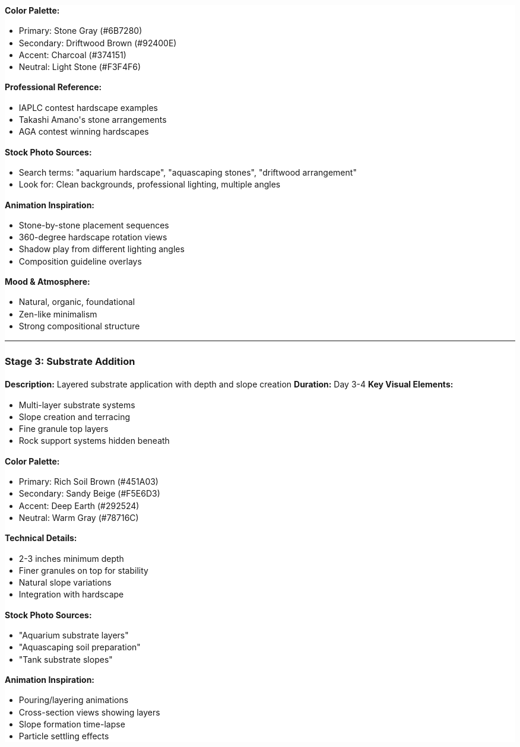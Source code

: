 **Color Palette:**
- Primary: Stone Gray (#6B7280)
- Secondary: Driftwood Brown (#92400E)
- Accent: Charcoal (#374151)
- Neutral: Light Stone (#F3F4F6)

**Professional Reference:**
- IAPLC contest hardscape examples
- Takashi Amano's stone arrangements
- AGA contest winning hardscapes

**Stock Photo Sources:**
- Search terms: "aquarium hardscape", "aquascaping stones", "driftwood arrangement"
- Look for: Clean backgrounds, professional lighting, multiple angles

**Animation Inspiration:**
- Stone-by-stone placement sequences
- 360-degree hardscape rotation views
- Shadow play from different lighting angles
- Composition guideline overlays

**Mood & Atmosphere:**
- Natural, organic, foundational
- Zen-like minimalism
- Strong compositional structure

---

### Stage 3: Substrate Addition
**Description:** Layered substrate application with depth and slope creation
**Duration:** Day 3-4
**Key Visual Elements:**
- Multi-layer substrate systems
- Slope creation and terracing
- Fine granule top layers
- Rock support systems hidden beneath

**Color Palette:**
- Primary: Rich Soil Brown (#451A03)
- Secondary: Sandy Beige (#F5E6D3)
- Accent: Deep Earth (#292524)
- Neutral: Warm Gray (#78716C)

**Technical Details:**
- 2-3 inches minimum depth
- Finer granules on top for stability
- Natural slope variations
- Integration with hardscape

**Stock Photo Sources:**
- "Aquarium substrate layers"
- "Aquascaping soil preparation"
- "Tank substrate slopes"

**Animation Inspiration:**
- Pouring/layering animations
- Cross-section views showing layers
- Slope formation time-lapse
- Particle settling effects
